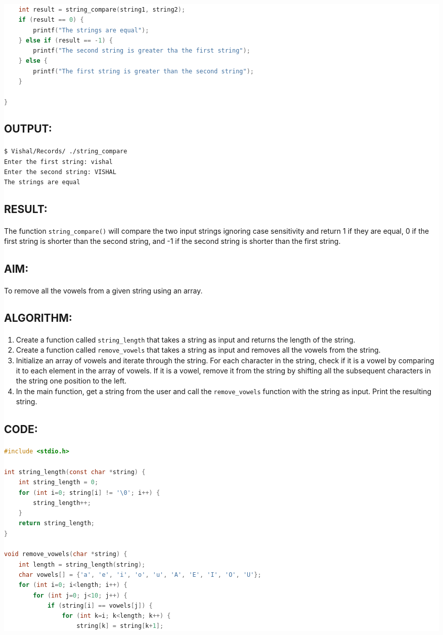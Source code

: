 ```c
    int result = string_compare(string1, string2);
    if (result == 0) {
        printf("The strings are equal");
    } else if (result == -1) {
        printf("The second string is greater tha the first string");
    } else {
        printf("The first string is greater than the second string");
    }

}
```
## OUTPUT:
```
$ Vishal/Records/ ./string_compare
Enter the first string: vishal
Enter the second string: VISHAL
The strings are equal
```

## RESULT:
The function `string_compare()` will compare the two input strings ignoring case sensitivity and return 1 if they are equal, 0 if the first string is shorter than the second string, and -1 if the second string is shorter than the first string.


<div style="page-break-after: always"></div>

## AIM:
To remove all the vowels from a given string using an array.
## ALGORITHM:
1. Create a function called `string_length` that takes a string as input and returns the length of the string.
2. Create a function called `remove_vowels` that takes a string as input and removes all the vowels from the string. 
3. Initialize an array of vowels and iterate through the string. For each character in the string, check if it is a vowel by comparing it to each element in the array of vowels. If it is a vowel, remove it from the string by shifting all the subsequent characters in the string one position to the left.
4. In the main function, get a string from the user and call the `remove_vowels` function with the string as input. Print the resulting string.
## CODE:
```c
#include <stdio.h>

int string_length(const char *string) {
    int string_length = 0;
    for (int i=0; string[i] != '\0'; i++) {
        string_length++;
    }
    return string_length;
}

void remove_vowels(char *string) {
    int length = string_length(string);
    char vowels[] = {'a', 'e', 'i', 'o', 'u', 'A', 'E', 'I', 'O', 'U'};
    for (int i=0; i<length; i++) {
        for (int j=0; j<10; j++) {
            if (string[i] == vowels[j]) {
                for (int k=i; k<length; k++) {
                    string[k] = string[k+1];
```